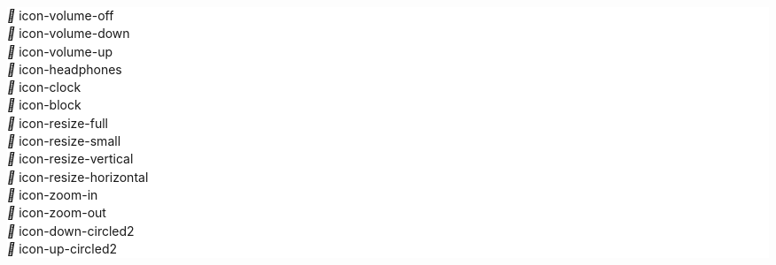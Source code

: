 <div>
    <i class="icon-font icon-volume-off">&#xe847;</i> <span class="i-name">icon-volume-off</span>
</div>

<div>
    <i class="icon-font icon-volume-down">&#xe848;</i> <span class="i-name">icon-volume-down</span>
</div>

<div>
    <i class="icon-font icon-volume-up">&#xe849;</i> <span class="i-name">icon-volume-up</span>
</div>

<div>
    <i class="icon-font icon-headphones">&#xe84a;</i> <span class="i-name">icon-headphones</span>
</div>

<div>
    <i class="icon-font icon-clock">&#xe84b;</i> <span class="i-name">icon-clock</span>
</div>

<div>
    <i class="icon-font icon-block">&#xe84c;</i> <span class="i-name">icon-block</span>
</div>

<div>
    <i class="icon-font icon-resize-full">&#xe84d;</i> <span class="i-name">icon-resize-full</span>
</div>

<div>
    <i class="icon-font icon-resize-small">&#xe84e;</i> <span class="i-name">icon-resize-small</span>
</div>

<div>
    <i class="icon-font icon-resize-vertical">&#xe84f;</i> <span class="i-name">icon-resize-vertical</span>
</div>

<div>
    <i class="icon-font icon-resize-horizontal">&#xe850;</i> <span class="i-name">icon-resize-horizontal</span>
</div>

<div>
    <i class="icon-font icon-zoom-in">&#xe851;</i> <span class="i-name">icon-zoom-in</span>
</div>

<div>
    <i class="icon-font icon-zoom-out">&#xe852;</i> <span class="i-name">icon-zoom-out</span>
</div>

<div>
    <i class="icon-font icon-down-circled2">&#xe853;</i> <span class="i-name">icon-down-circled2</span>
</div>

<div>
    <i class="icon-font icon-up-circled2">&#xe854;</i> <span class="i-name">icon-up-circled2</span>
</div>
